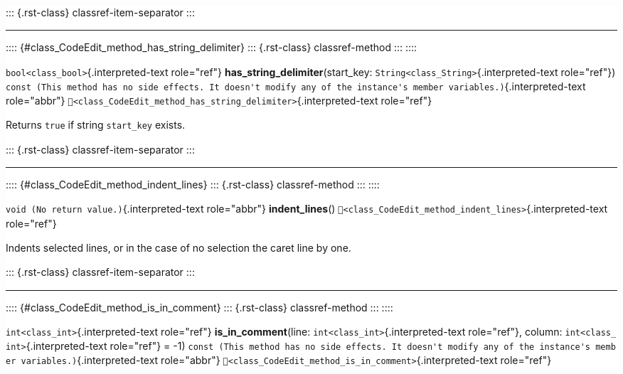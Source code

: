 ::: {.rst-class}
classref-item-separator
:::

------------------------------------------------------------------------

:::: {#class_CodeEdit_method_has_string_delimiter}
::: {.rst-class}
classref-method
:::
::::

`bool<class_bool>`{.interpreted-text role="ref"}
**has_string_delimiter**(start_key:
`String<class_String>`{.interpreted-text role="ref"})
`const (This method has no side effects. It doesn't modify any of the instance's member variables.)`{.interpreted-text
role="abbr"}
`🔗<class_CodeEdit_method_has_string_delimiter>`{.interpreted-text
role="ref"}

Returns `true` if string `start_key` exists.

::: {.rst-class}
classref-item-separator
:::

------------------------------------------------------------------------

:::: {#class_CodeEdit_method_indent_lines}
::: {.rst-class}
classref-method
:::
::::

`void (No return value.)`{.interpreted-text role="abbr"}
**indent_lines**()
`🔗<class_CodeEdit_method_indent_lines>`{.interpreted-text role="ref"}

Indents selected lines, or in the case of no selection the caret line by
one.

::: {.rst-class}
classref-item-separator
:::

------------------------------------------------------------------------

:::: {#class_CodeEdit_method_is_in_comment}
::: {.rst-class}
classref-method
:::
::::

`int<class_int>`{.interpreted-text role="ref"} **is_in_comment**(line:
`int<class_int>`{.interpreted-text role="ref"}, column:
`int<class_int>`{.interpreted-text role="ref"} = -1)
`const (This method has no side effects. It doesn't modify any of the instance's member variables.)`{.interpreted-text
role="abbr"} `🔗<class_CodeEdit_method_is_in_comment>`{.interpreted-text
role="ref"}
